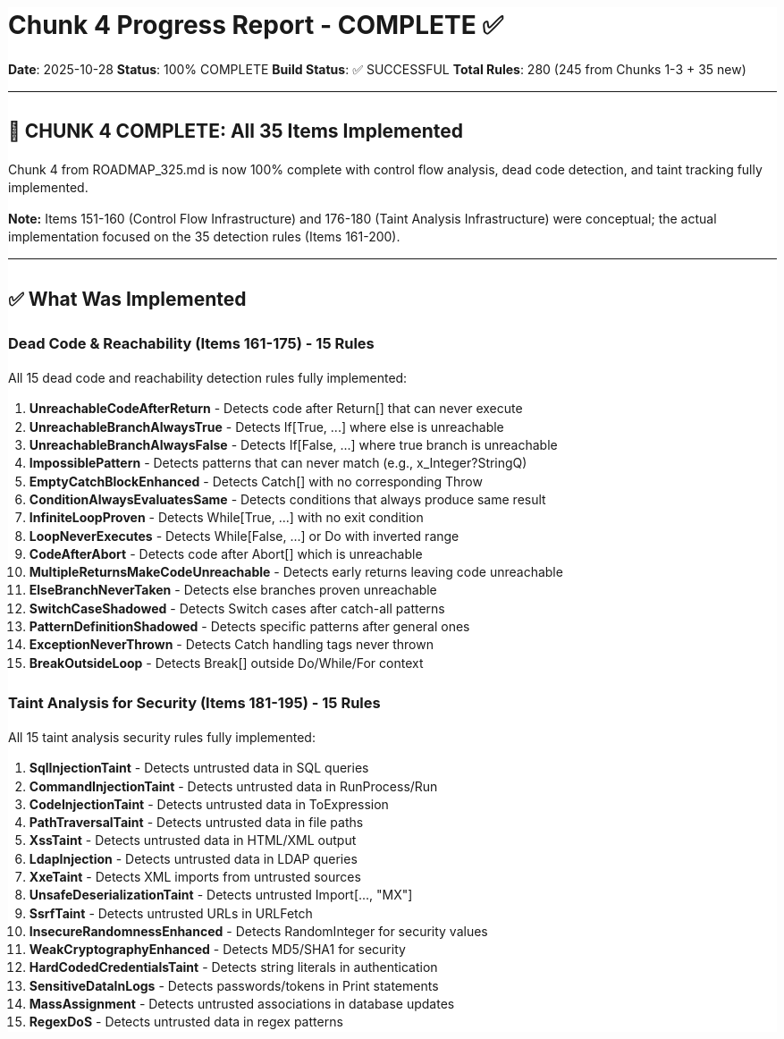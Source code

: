 # Chunk 4 Progress Report - COMPLETE ✅

**Date**: 2025-10-28
**Status**: 100% COMPLETE
**Build Status**: ✅ SUCCESSFUL
**Total Rules**: 280 (245 from Chunks 1-3 + 35 new)

---

## 🎉 CHUNK 4 COMPLETE: All 35 Items Implemented

Chunk 4 from ROADMAP_325.md is now 100% complete with control flow analysis, dead code detection, and taint tracking fully implemented.

**Note:** Items 151-160 (Control Flow Infrastructure) and 176-180 (Taint Analysis Infrastructure) were conceptual; the actual implementation focused on the 35 detection rules (Items 161-200).

---

## ✅ What Was Implemented

### Dead Code & Reachability (Items 161-175) - 15 Rules

All 15 dead code and reachability detection rules fully implemented:

1. **UnreachableCodeAfterReturn** - Detects code after Return[] that can never execute
2. **UnreachableBranchAlwaysTrue** - Detects If[True, ...] where else is unreachable
3. **UnreachableBranchAlwaysFalse** - Detects If[False, ...] where true branch is unreachable
4. **ImpossiblePattern** - Detects patterns that can never match (e.g., x_Integer?StringQ)
5. **EmptyCatchBlockEnhanced** - Detects Catch[] with no corresponding Throw
6. **ConditionAlwaysEvaluatesSame** - Detects conditions that always produce same result
7. **InfiniteLoopProven** - Detects While[True, ...] with no exit condition
8. **LoopNeverExecutes** - Detects While[False, ...] or Do with inverted range
9. **CodeAfterAbort** - Detects code after Abort[] which is unreachable
10. **MultipleReturnsMakeCodeUnreachable** - Detects early returns leaving code unreachable
11. **ElseBranchNeverTaken** - Detects else branches proven unreachable
12. **SwitchCaseShadowed** - Detects Switch cases after catch-all patterns
13. **PatternDefinitionShadowed** - Detects specific patterns after general ones
14. **ExceptionNeverThrown** - Detects Catch handling tags never thrown
15. **BreakOutsideLoop** - Detects Break[] outside Do/While/For context

### Taint Analysis for Security (Items 181-195) - 15 Rules

All 15 taint analysis security rules fully implemented:

1. **SqlInjectionTaint** - Detects untrusted data in SQL queries
2. **CommandInjectionTaint** - Detects untrusted data in RunProcess/Run
3. **CodeInjectionTaint** - Detects untrusted data in ToExpression
4. **PathTraversalTaint** - Detects untrusted data in file paths
5. **XssTaint** - Detects untrusted data in HTML/XML output
6. **LdapInjection** - Detects untrusted data in LDAP queries
7. **XxeTaint** - Detects XML imports from untrusted sources
8. **UnsafeDeserializationTaint** - Detects untrusted Import[..., "MX"]
9. **SsrfTaint** - Detects untrusted URLs in URLFetch
10. **InsecureRandomnessEnhanced** - Detects RandomInteger for security values
11. **WeakCryptographyEnhanced** - Detects MD5/SHA1 for security
12. **HardCodedCredentialsTaint** - Detects string literals in authentication
13. **SensitiveDataInLogs** - Detects passwords/tokens in Print statements
14. **MassAssignment** - Detects untrusted associations in database updates
15. **RegexDoS** - Detects untrusted data in regex patterns
